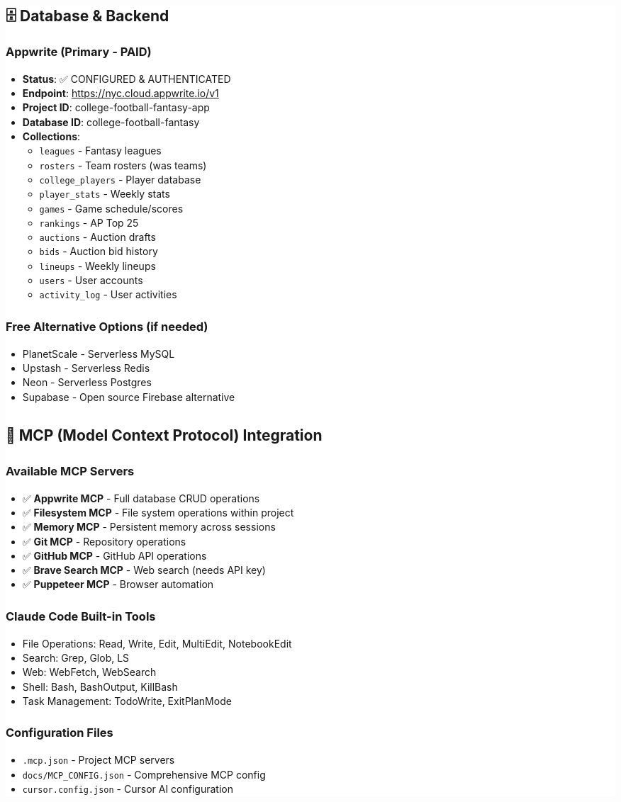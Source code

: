 ## 🗄️ Database & Backend

### **Appwrite (Primary - PAID)**
- **Status**: ✅ CONFIGURED & AUTHENTICATED
- **Endpoint**: https://nyc.cloud.appwrite.io/v1
- **Project ID**: college-football-fantasy-app
- **Database ID**: college-football-fantasy
- **Collections**: 
  - `leagues` - Fantasy leagues
  - `rosters` - Team rosters (was teams)
  - `college_players` - Player database
  - `player_stats` - Weekly stats
  - `games` - Game schedule/scores
  - `rankings` - AP Top 25
  - `auctions` - Auction drafts
  - `bids` - Auction bid history
  - `lineups` - Weekly lineups
  - `users` - User accounts
  - `activity_log` - User activities

### **Free Alternative Options** (if needed)
- PlanetScale - Serverless MySQL
- Upstash - Serverless Redis
- Neon - Serverless Postgres
- Supabase - Open source Firebase alternative

## 🔧 MCP (Model Context Protocol) Integration

### **Available MCP Servers**
- ✅ **Appwrite MCP** - Full database CRUD operations
- ✅ **Filesystem MCP** - File system operations within project
- ✅ **Memory MCP** - Persistent memory across sessions
- ✅ **Git MCP** - Repository operations
- ✅ **GitHub MCP** - GitHub API operations
- ✅ **Brave Search MCP** - Web search (needs API key)
- ✅ **Puppeteer MCP** - Browser automation

### **Claude Code Built-in Tools**
- File Operations: Read, Write, Edit, MultiEdit, NotebookEdit
- Search: Grep, Glob, LS
- Web: WebFetch, WebSearch
- Shell: Bash, BashOutput, KillBash
- Task Management: TodoWrite, ExitPlanMode

### **Configuration Files**
- `.mcp.json` - Project MCP servers
- `docs/MCP_CONFIG.json` - Comprehensive MCP config
- `cursor.config.json` - Cursor AI configuration
